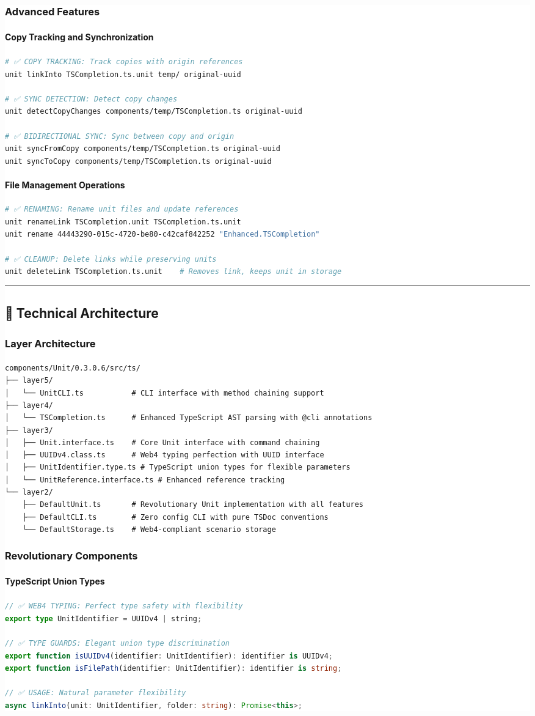 ### **Advanced Features**

#### **Copy Tracking and Synchronization**
```bash
# ✅ COPY TRACKING: Track copies with origin references
unit linkInto TSCompletion.ts.unit temp/ original-uuid

# ✅ SYNC DETECTION: Detect copy changes
unit detectCopyChanges components/temp/TSCompletion.ts original-uuid

# ✅ BIDIRECTIONAL SYNC: Sync between copy and origin
unit syncFromCopy components/temp/TSCompletion.ts original-uuid
unit syncToCopy components/temp/TSCompletion.ts original-uuid
```

#### **File Management Operations**
```bash
# ✅ RENAMING: Rename unit files and update references
unit renameLink TSCompletion.unit TSCompletion.ts.unit
unit rename 44443290-015c-4720-be80-c42caf842252 "Enhanced.TSCompletion"

# ✅ CLEANUP: Delete links while preserving units
unit deleteLink TSCompletion.ts.unit    # Removes link, keeps unit in storage
```

---

## **🔧 Technical Architecture**

### **Layer Architecture**
```
components/Unit/0.3.0.6/src/ts/
├── layer5/
│   └── UnitCLI.ts           # CLI interface with method chaining support
├── layer4/
│   └── TSCompletion.ts      # Enhanced TypeScript AST parsing with @cli annotations
├── layer3/
│   ├── Unit.interface.ts    # Core Unit interface with command chaining
│   ├── UUIDv4.class.ts      # Web4 typing perfection with UUID interface
│   ├── UnitIdentifier.type.ts # TypeScript union types for flexible parameters
│   └── UnitReference.interface.ts # Enhanced reference tracking
└── layer2/
    ├── DefaultUnit.ts       # Revolutionary Unit implementation with all features
    ├── DefaultCLI.ts        # Zero config CLI with pure TSDoc conventions
    └── DefaultStorage.ts    # Web4-compliant scenario storage
```

### **Revolutionary Components**

#### **TypeScript Union Types**
```typescript
// ✅ WEB4 TYPING: Perfect type safety with flexibility
export type UnitIdentifier = UUIDv4 | string;

// ✅ TYPE GUARDS: Elegant union type discrimination
export function isUUIDv4(identifier: UnitIdentifier): identifier is UUIDv4;
export function isFilePath(identifier: UnitIdentifier): identifier is string;

// ✅ USAGE: Natural parameter flexibility
async linkInto(unit: UnitIdentifier, folder: string): Promise<this>;
```
